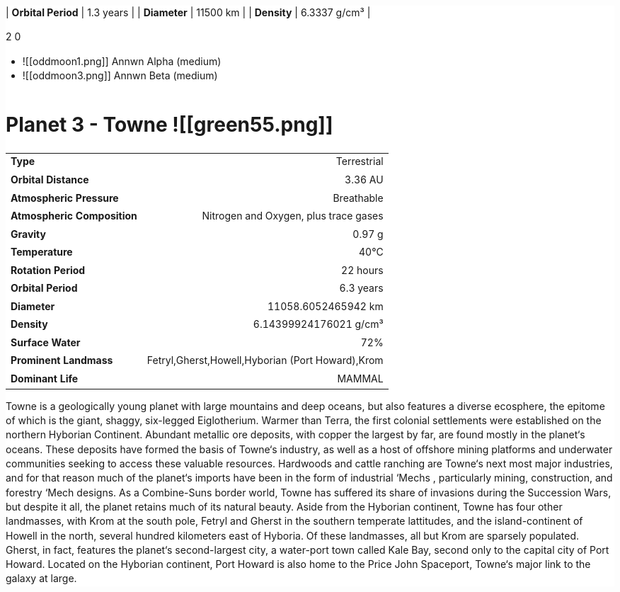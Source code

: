 | **Orbital Period** | 1.3 years |
| **Diameter**                |      11500 km | 
| **Density**                 |    6.3337 g/cm³ |



2
0

- ![[oddmoon1.png]] Annwn Alpha (medium)
- ![[oddmoon3.png]] Annwn Beta (medium)


# Planet 3 - Towne ![[green55.png]]
|                             |                           |
| --------------------------- | -------------------------:|
| **Type**                    |             Terrestrial |
| **Orbital Distance**        |   3.36 AU |
| **Atmospheric Pressure**    |       Breathable |
| **Atmospheric Composition** |      Nitrogen and Oxygen, plus trace gases |
| **Gravity**                 |        0.97 g |
| **Temperature**             |    40°C |
| **Rotation Period**         |  22 hours |
| **Orbital Period** | 6.3 years |
| **Diameter**                |      11058.6052465942 km | 
| **Density**                 |    6.14399924176021 g/cm³ |
| **Surface Water**           |           72% | 
| **Prominent Landmass**      |         Fetryl,Gherst,Howell,Hyborian (Port Howard),Krom | 
| **Dominant Life**           |         MAMMAL |

Towne is a geologically young planet with large mountains and deep oceans, but also features a diverse ecosphere, the epitome of which is the giant, shaggy, six-legged Eiglotherium. Warmer than Terra, the first colonial settlements were established on the northern Hyborian Continent. Abundant metallic ore deposits, with copper the largest by far, are found mostly in the planet‘s oceans. These deposits have formed the basis of Towne‘s industry, as well as a host of offshore mining platforms and underwater communities seeking to access these valuable resources. Hardwoods and cattle ranching are Towne‘s next most major industries, and for that reason much of the planet‘s imports have been in the form of industrial ‘Mechs , particularly mining, construction, and forestry ‘Mech designs. As a Combine-Suns border world, Towne has suffered its share of invasions during the Succession Wars, but despite it all, the planet retains much of its natural beauty. Aside from the Hyborian continent, Towne has four other landmasses, with Krom at the south pole, Fetryl and Gherst in the southern temperate lattitudes, and the island-continent of Howell in the north, several hundred kilometers east of Hyboria. Of these landmasses, all but Krom are sparsely populated. Gherst, in fact, features the planet‘s second-largest city, a water-port town called Kale Bay, second only to the capital city of Port Howard. Located on the Hyborian continent, Port Howard is also home to the Price John Spaceport, Towne‘s major link to the galaxy at large.
